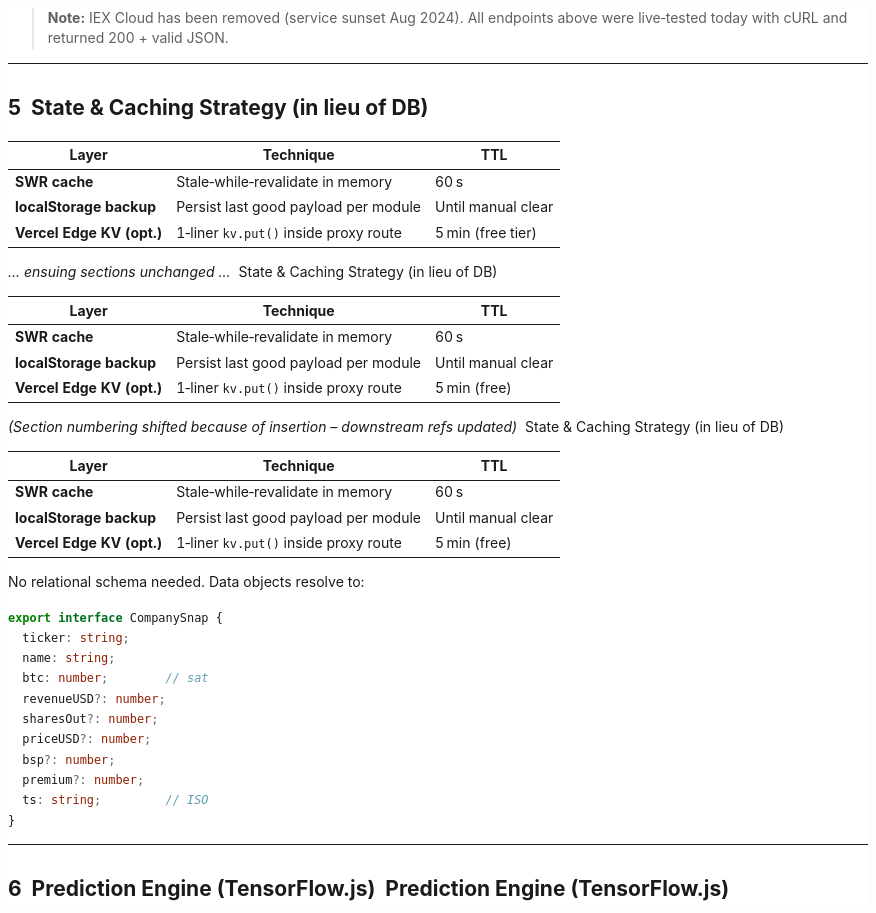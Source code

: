 > **Note:** IEX Cloud has been removed (service sunset Aug 2024). All endpoints above were live‑tested today with cURL and returned 200 + valid JSON.

---

## 5  State & Caching Strategy (in lieu of DB)

| Layer | Technique | TTL |
| --- | --- | --- |
| **SWR cache** | Stale‑while‑revalidate in memory | 60 s |
| **localStorage backup** | Persist last good payload per module | Until manual clear |
| **Vercel Edge KV (opt.)** | 1‑liner `kv.put()` inside proxy route | 5 min (free tier) |

_... ensuing sections unchanged ..._  State & Caching Strategy (in lieu of DB)

| Layer                     | Technique                             | TTL                |
| ------------------------- | ------------------------------------- | ------------------ |
| **SWR cache**             | Stale‑while‑revalidate in memory      | 60 s               |
| **localStorage backup**   | Persist last good payload per module  | Until manual clear |
| **Vercel Edge KV (opt.)** | 1‑liner `kv.put()` inside proxy route | 5 min (free)       |

*(Section numbering shifted because of insertion – downstream refs updated)*  State & Caching Strategy (in lieu of DB)

| Layer                     | Technique                             | TTL                |
| ------------------------- | ------------------------------------- | ------------------ |
| **SWR cache**             | Stale‑while‑revalidate in memory      | 60 s               |
| **localStorage backup**   | Persist last good payload per module  | Until manual clear |
| **Vercel Edge KV (opt.)** | 1‑liner `kv.put()` inside proxy route | 5 min (free)       |

No relational schema needed. Data objects resolve to:

```ts
export interface CompanySnap {
  ticker: string;
  name: string;
  btc: number;        // sat
  revenueUSD?: number;
  sharesOut?: number;
  priceUSD?: number;
  bsp?: number;
  premium?: number;
  ts: string;         // ISO
}
```

---

## 6  Prediction Engine (TensorFlow\.js)  Prediction Engine (TensorFlow\.js)

